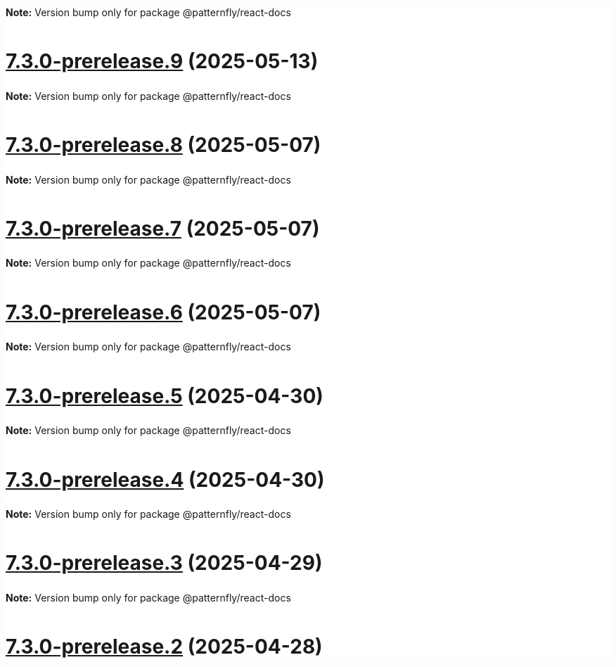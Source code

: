 **Note:** Version bump only for package @patternfly/react-docs

# [7.3.0-prerelease.9](https://github.com/patternfly/patternfly-react/compare/@patternfly/react-docs@7.3.0-prerelease.8...@patternfly/react-docs@7.3.0-prerelease.9) (2025-05-13)

**Note:** Version bump only for package @patternfly/react-docs

# [7.3.0-prerelease.8](https://github.com/patternfly/patternfly-react/compare/@patternfly/react-docs@7.3.0-prerelease.7...@patternfly/react-docs@7.3.0-prerelease.8) (2025-05-07)

**Note:** Version bump only for package @patternfly/react-docs

# [7.3.0-prerelease.7](https://github.com/patternfly/patternfly-react/compare/@patternfly/react-docs@7.3.0-prerelease.6...@patternfly/react-docs@7.3.0-prerelease.7) (2025-05-07)

**Note:** Version bump only for package @patternfly/react-docs

# [7.3.0-prerelease.6](https://github.com/patternfly/patternfly-react/compare/@patternfly/react-docs@7.3.0-prerelease.5...@patternfly/react-docs@7.3.0-prerelease.6) (2025-05-07)

**Note:** Version bump only for package @patternfly/react-docs

# [7.3.0-prerelease.5](https://github.com/patternfly/patternfly-react/compare/@patternfly/react-docs@7.3.0-prerelease.4...@patternfly/react-docs@7.3.0-prerelease.5) (2025-04-30)

**Note:** Version bump only for package @patternfly/react-docs

# [7.3.0-prerelease.4](https://github.com/patternfly/patternfly-react/compare/@patternfly/react-docs@7.3.0-prerelease.3...@patternfly/react-docs@7.3.0-prerelease.4) (2025-04-30)

**Note:** Version bump only for package @patternfly/react-docs

# [7.3.0-prerelease.3](https://github.com/patternfly/patternfly-react/compare/@patternfly/react-docs@7.3.0-prerelease.2...@patternfly/react-docs@7.3.0-prerelease.3) (2025-04-29)

**Note:** Version bump only for package @patternfly/react-docs

# [7.3.0-prerelease.2](https://github.com/patternfly/patternfly-react/compare/@patternfly/react-docs@7.3.0-prerelease.1...@patternfly/react-docs@7.3.0-prerelease.2) (2025-04-28)
